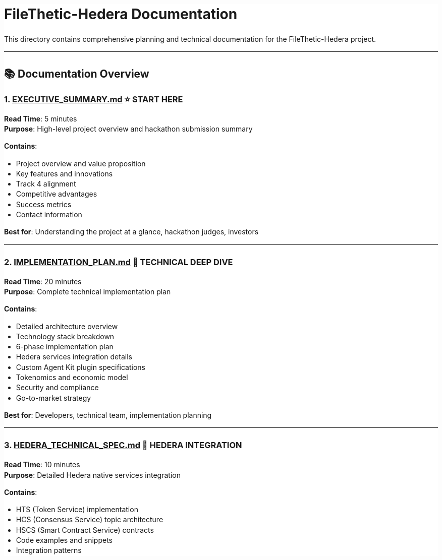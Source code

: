 # FileThetic-Hedera Documentation

This directory contains comprehensive planning and technical documentation for the FileThetic-Hedera project.

---

## 📚 Documentation Overview

### 1. [EXECUTIVE_SUMMARY.md](./EXECUTIVE_SUMMARY.md) ⭐ **START HERE**
**Read Time**: 5 minutes  
**Purpose**: High-level project overview and hackathon submission summary

**Contains**:
- Project overview and value proposition
- Key features and innovations
- Track 4 alignment
- Competitive advantages
- Success metrics
- Contact information

**Best for**: Understanding the project at a glance, hackathon judges, investors

---

### 2. [IMPLEMENTATION_PLAN.md](./IMPLEMENTATION_PLAN.md) 🔧 **TECHNICAL DEEP DIVE**
**Read Time**: 20 minutes  
**Purpose**: Complete technical implementation plan

**Contains**:
- Detailed architecture overview
- Technology stack breakdown
- 6-phase implementation plan
- Hedera services integration details
- Custom Agent Kit plugin specifications
- Tokenomics and economic model
- Security and compliance
- Go-to-market strategy

**Best for**: Developers, technical team, implementation planning

---

### 3. [HEDERA_TECHNICAL_SPEC.md](./HEDERA_TECHNICAL_SPEC.md) 🎯 **HEDERA INTEGRATION**
**Read Time**: 10 minutes  
**Purpose**: Detailed Hedera native services integration

**Contains**:
- HTS (Token Service) implementation
- HCS (Consensus Service) topic architecture
- HSCS (Smart Contract Service) contracts
- Code examples and snippets
- Integration patterns
